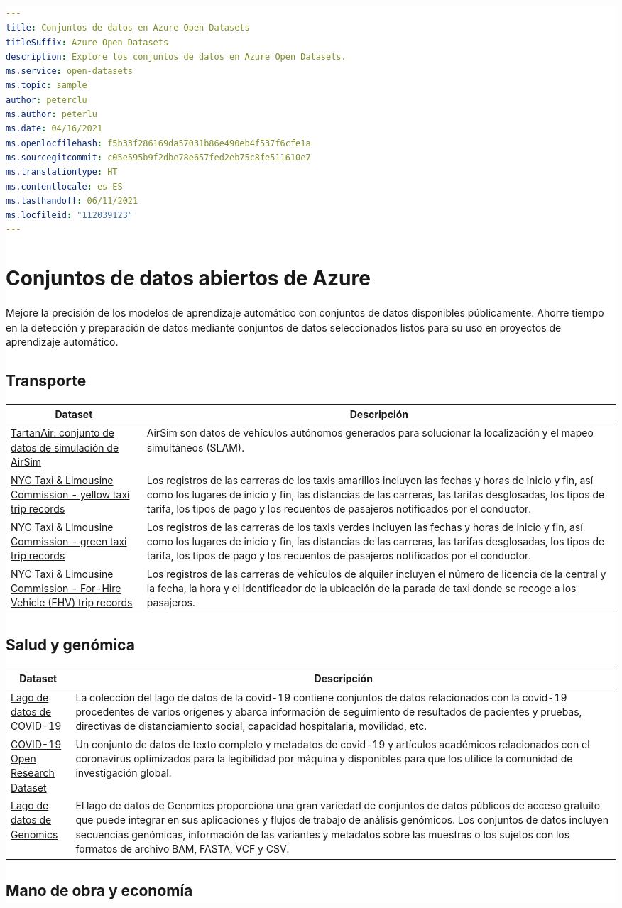 ```yaml
---
title: Conjuntos de datos en Azure Open Datasets
titleSuffix: Azure Open Datasets
description: Explore los conjuntos de datos en Azure Open Datasets.
ms.service: open-datasets
ms.topic: sample
author: peterclu
ms.author: peterlu
ms.date: 04/16/2021
ms.openlocfilehash: f5b33f286169da57031b86e490eb4f537f6cfe1a
ms.sourcegitcommit: c05e595b9f2dbe78e657fed2eb75c8fe511610e7
ms.translationtype: HT
ms.contentlocale: es-ES
ms.lasthandoff: 06/11/2021
ms.locfileid: "112039123"
---
```

# <a name="azure-open-datasets"></a>Conjuntos de datos abiertos de Azure

Mejore la precisión de los modelos de aprendizaje automático con conjuntos de datos disponibles públicamente. Ahorre tiempo en la detección y preparación de datos mediante conjuntos de datos seleccionados listos para su uso en proyectos de aprendizaje automático.

## <a name="transportation"></a>Transporte

| Dataset | Descripción |
|--|--|
| [TartanAir: conjunto de datos de simulación de AirSim](dataset-tartanair-simulation.md) | AirSim son datos de vehículos autónomos generados para solucionar la localización y el mapeo simultáneos (SLAM). |
| [NYC Taxi & Limousine Commission - yellow taxi trip records](dataset-taxi-yellow.md) | Los registros de las carreras de los taxis amarillos incluyen las fechas y horas de inicio y fin, así como los lugares de inicio y fin, las distancias de las carreras, las tarifas desglosadas, los tipos de tarifa, los tipos de pago y los recuentos de pasajeros notificados por el conductor. |
| [NYC Taxi & Limousine Commission - green taxi trip records](dataset-taxi-green.md) | Los registros de las carreras de los taxis verdes incluyen las fechas y horas de inicio y fin, así como los lugares de inicio y fin, las distancias de las carreras, las tarifas desglosadas, los tipos de tarifa, los tipos de pago y los recuentos de pasajeros notificados por el conductor. |
| [NYC Taxi & Limousine Commission - For-Hire Vehicle (FHV) trip records](dataset-taxi-for-hire-vehicle.md) | Los registros de las carreras de vehículos de alquiler incluyen el número de licencia de la central y la fecha, la hora y el identificador de la ubicación de la parada de taxi donde se recoge a los pasajeros. |

## <a name="health-and-genomics"></a>Salud y genómica

| Dataset | Descripción |
|--|--|
| [Lago de datos de COVID-19](dataset-covid-19-data-lake.md) | La colección del lago de datos de la covid-19 contiene conjuntos de datos relacionados con la covid-19 procedentes de varios orígenes y abarca información de seguimiento de resultados de pacientes y pruebas, directivas de distanciamiento social, capacidad hospitalaria, movilidad, etc. |
| [COVID-19 Open Research Dataset](dataset-covid-19-open-research.md) | Un conjunto de datos de texto completo y metadatos de covid-19 y artículos académicos relacionados con el coronavirus optimizados para la legibilidad por máquina y disponibles para que los utilice la comunidad de investigación global. |
| [Lago de datos de Genomics](dataset-genomics-data-lake.md) | El lago de datos de Genomics proporciona una gran variedad de conjuntos de datos públicos de acceso gratuito que puede integrar en sus aplicaciones y flujos de trabajo de análisis genómicos. Los conjuntos de datos incluyen secuencias genómicas, información de las variantes y metadatos sobre las muestras o los sujetos con los formatos de archivo BAM, FASTA, VCF y CSV. |
    
## <a name="labor-and-economics"></a>Mano de obra y economía
